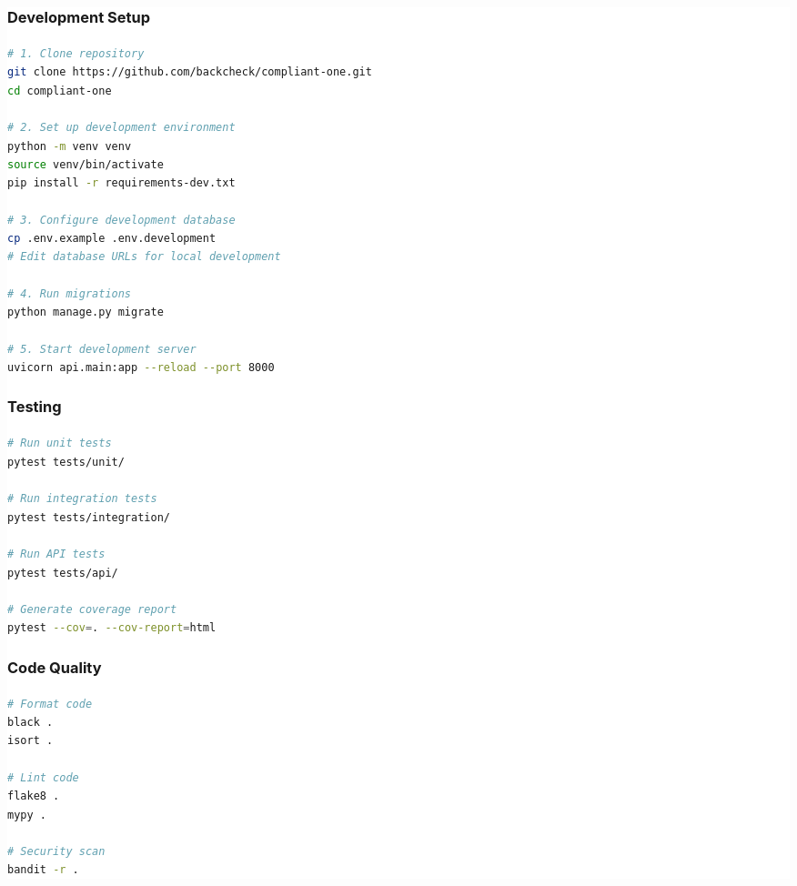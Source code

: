 ### Development Setup

```bash
# 1. Clone repository
git clone https://github.com/backcheck/compliant-one.git
cd compliant-one

# 2. Set up development environment
python -m venv venv
source venv/bin/activate
pip install -r requirements-dev.txt

# 3. Configure development database
cp .env.example .env.development
# Edit database URLs for local development

# 4. Run migrations
python manage.py migrate

# 5. Start development server
uvicorn api.main:app --reload --port 8000
```

### Testing

```bash
# Run unit tests
pytest tests/unit/

# Run integration tests
pytest tests/integration/

# Run API tests
pytest tests/api/

# Generate coverage report
pytest --cov=. --cov-report=html
```

### Code Quality

```bash
# Format code
black .
isort .

# Lint code
flake8 .
mypy .

# Security scan
bandit -r .
```
